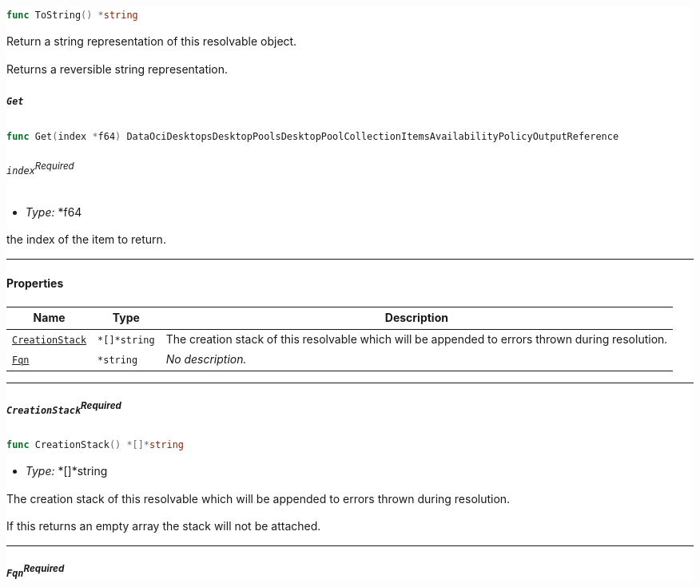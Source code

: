```go
func ToString() *string
```

Return a string representation of this resolvable object.

Returns a reversible string representation.

##### `Get` <a name="Get" id="rhizo-co-terraform-provider-oci.dataOciDesktopsDesktopPools.DataOciDesktopsDesktopPoolsDesktopPoolCollectionItemsAvailabilityPolicyList.get"></a>

```go
func Get(index *f64) DataOciDesktopsDesktopPoolsDesktopPoolCollectionItemsAvailabilityPolicyOutputReference
```

###### `index`<sup>Required</sup> <a name="index" id="rhizo-co-terraform-provider-oci.dataOciDesktopsDesktopPools.DataOciDesktopsDesktopPoolsDesktopPoolCollectionItemsAvailabilityPolicyList.get.parameter.index"></a>

- *Type:* *f64

the index of the item to return.

---


#### Properties <a name="Properties" id="Properties"></a>

| **Name** | **Type** | **Description** |
| --- | --- | --- |
| <code><a href="#rhizo-co-terraform-provider-oci.dataOciDesktopsDesktopPools.DataOciDesktopsDesktopPoolsDesktopPoolCollectionItemsAvailabilityPolicyList.property.creationStack">CreationStack</a></code> | <code>*[]*string</code> | The creation stack of this resolvable which will be appended to errors thrown during resolution. |
| <code><a href="#rhizo-co-terraform-provider-oci.dataOciDesktopsDesktopPools.DataOciDesktopsDesktopPoolsDesktopPoolCollectionItemsAvailabilityPolicyList.property.fqn">Fqn</a></code> | <code>*string</code> | *No description.* |

---

##### `CreationStack`<sup>Required</sup> <a name="CreationStack" id="rhizo-co-terraform-provider-oci.dataOciDesktopsDesktopPools.DataOciDesktopsDesktopPoolsDesktopPoolCollectionItemsAvailabilityPolicyList.property.creationStack"></a>

```go
func CreationStack() *[]*string
```

- *Type:* *[]*string

The creation stack of this resolvable which will be appended to errors thrown during resolution.

If this returns an empty array the stack will not be attached.

---

##### `Fqn`<sup>Required</sup> <a name="Fqn" id="rhizo-co-terraform-provider-oci.dataOciDesktopsDesktopPools.DataOciDesktopsDesktopPoolsDesktopPoolCollectionItemsAvailabilityPolicyList.property.fqn"></a>
